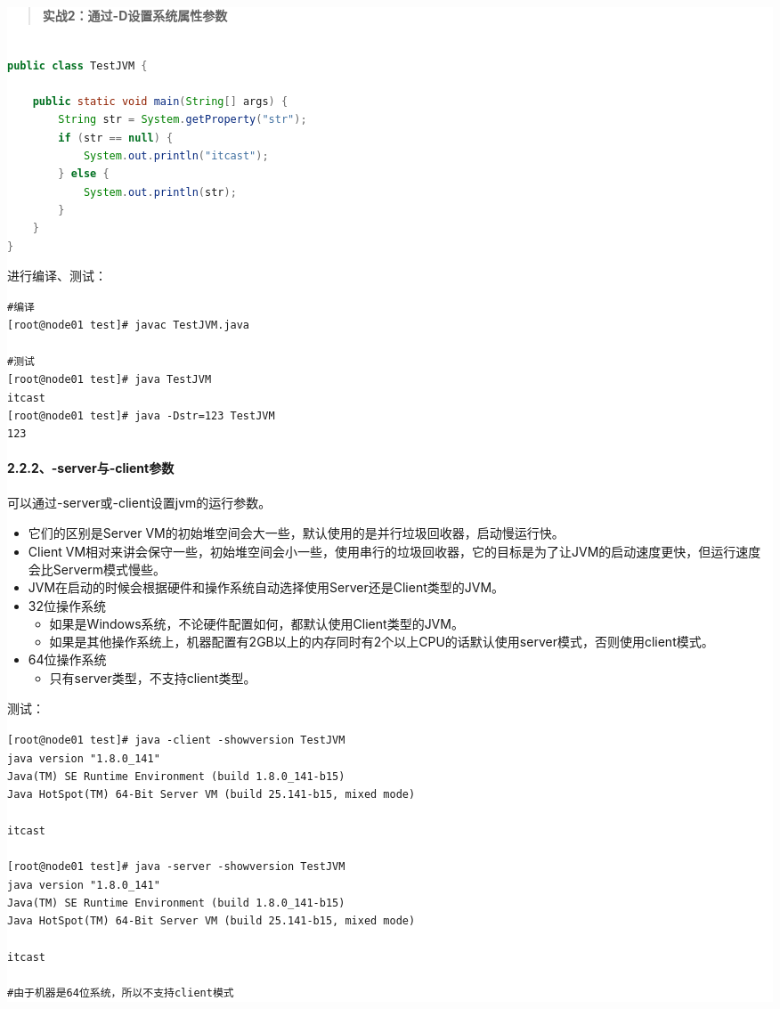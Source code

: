 

> **实战2：通过-D设置系统属性参数**

~~~java

public class TestJVM {

    public static void main(String[] args) {
        String str = System.getProperty("str");
        if (str == null) {
            System.out.println("itcast");
        } else {
            System.out.println(str);
        }
    }
}

~~~

进行编译、测试：

~~~shell
#编译
[root@node01 test]# javac TestJVM.java

#测试
[root@node01 test]# java TestJVM
itcast
[root@node01 test]# java -Dstr=123 TestJVM
123
~~~

#### 2.2.2、-server与-client参数

可以通过-server或-client设置jvm的运行参数。

- 它们的区别是Server VM的初始堆空间会大一些，默认使用的是并行垃圾回收器，启动慢运行快。
- Client VM相对来讲会保守一些，初始堆空间会小一些，使用串行的垃圾回收器，它的目标是为了让JVM的启动速度更快，但运行速度会比Serverm模式慢些。
- JVM在启动的时候会根据硬件和操作系统自动选择使用Server还是Client类型的JVM。 
- 32位操作系统
  - 如果是Windows系统，不论硬件配置如何，都默认使用Client类型的JVM。 
  - 如果是其他操作系统上，机器配置有2GB以上的内存同时有2个以上CPU的话默认使用server模式，否则使用client模式。
- 64位操作系统
  - 只有server类型，不支持client类型。

测试：

~~~shell
[root@node01 test]# java -client -showversion TestJVM
java version "1.8.0_141"
Java(TM) SE Runtime Environment (build 1.8.0_141-b15)
Java HotSpot(TM) 64-Bit Server VM (build 25.141-b15, mixed mode)

itcast

[root@node01 test]# java -server -showversion TestJVM
java version "1.8.0_141"
Java(TM) SE Runtime Environment (build 1.8.0_141-b15)
Java HotSpot(TM) 64-Bit Server VM (build 25.141-b15, mixed mode)

itcast

#由于机器是64位系统，所以不支持client模式
~~~
